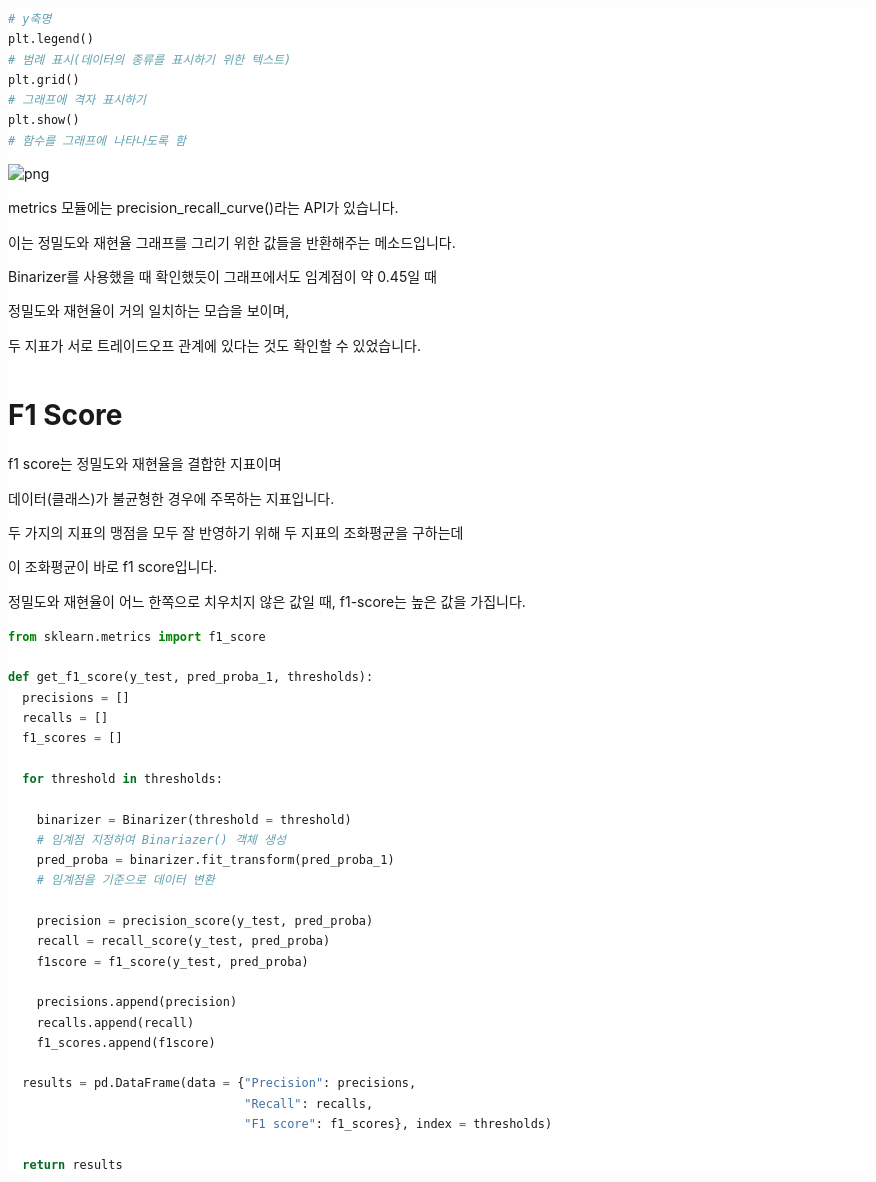 ```python
# y축명
plt.legend()
# 범례 표시(데이터의 종류를 표시하기 위한 텍스트)
plt.grid()
# 그래프에 격자 표시하기
plt.show()
# 함수를 그래프에 나타나도록 함
```


    
![png](evaluation01_files/evaluation01_27_0.png)
    


metrics 모듈에는 precision_recall_curve()라는 API가 있습니다.

이는 정밀도와 재현율 그래프를 그리기 위한 값들을 반환해주는 메소드입니다.

Binarizer를 사용했을 때 확인했듯이 그래프에서도 임계점이 약 0.45일 때

정밀도와 재현율이 거의 일치하는 모습을 보이며,

두 지표가 서로 트레이드오프 관계에 있다는 것도 확인할 수 있었습니다.

# F1 Score

f1 score는 정밀도와 재현율을 결합한 지표이며

데이터(클래스)가 불균형한 경우에 주목하는 지표입니다.

두 가지의 지표의 맹점을 모두 잘 반영하기 위해 두 지표의 조화평균을 구하는데

이 조화평균이 바로 f1 score입니다.

정밀도와 재현율이 어느 한쪽으로 치우치지 않은 값일 때, f1-score는 높은 값을 가집니다.


```python
from sklearn.metrics import f1_score

def get_f1_score(y_test, pred_proba_1, thresholds):
  precisions = []
  recalls = []
  f1_scores = []

  for threshold in thresholds:

    binarizer = Binarizer(threshold = threshold)
    # 임계점 지정하여 Binariazer() 객체 생성
    pred_proba = binarizer.fit_transform(pred_proba_1)
    # 임계점을 기준으로 데이터 변환

    precision = precision_score(y_test, pred_proba)
    recall = recall_score(y_test, pred_proba)
    f1score = f1_score(y_test, pred_proba)

    precisions.append(precision)
    recalls.append(recall)
    f1_scores.append(f1score)

  results = pd.DataFrame(data = {"Precision": precisions,
                                 "Recall": recalls,
                                 "F1 score": f1_scores}, index = thresholds)
  
  return results
```

